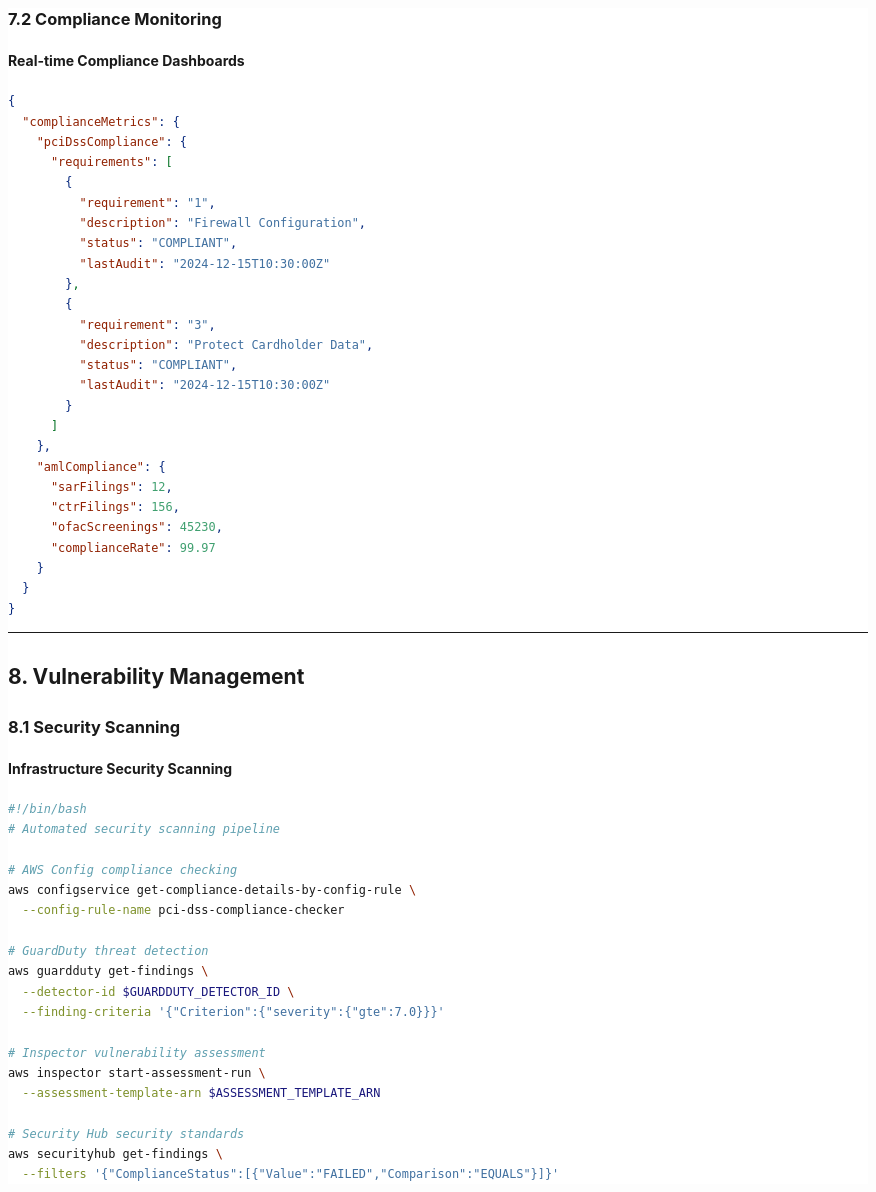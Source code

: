 ```typescript
```

### 7.2 Compliance Monitoring

#### Real-time Compliance Dashboards
```json
{
  "complianceMetrics": {
    "pciDssCompliance": {
      "requirements": [
        {
          "requirement": "1",
          "description": "Firewall Configuration",
          "status": "COMPLIANT",
          "lastAudit": "2024-12-15T10:30:00Z"
        },
        {
          "requirement": "3",
          "description": "Protect Cardholder Data", 
          "status": "COMPLIANT",
          "lastAudit": "2024-12-15T10:30:00Z"
        }
      ]
    },
    "amlCompliance": {
      "sarFilings": 12,
      "ctrFilings": 156,
      "ofacScreenings": 45230,
      "complianceRate": 99.97
    }
  }
}
```

---

## 8. Vulnerability Management

### 8.1 Security Scanning

#### Infrastructure Security Scanning
```bash
#!/bin/bash
# Automated security scanning pipeline

# AWS Config compliance checking
aws configservice get-compliance-details-by-config-rule \
  --config-rule-name pci-dss-compliance-checker

# GuardDuty threat detection
aws guardduty get-findings \
  --detector-id $GUARDDUTY_DETECTOR_ID \
  --finding-criteria '{"Criterion":{"severity":{"gte":7.0}}}'

# Inspector vulnerability assessment  
aws inspector start-assessment-run \
  --assessment-template-arn $ASSESSMENT_TEMPLATE_ARN

# Security Hub security standards
aws securityhub get-findings \
  --filters '{"ComplianceStatus":[{"Value":"FAILED","Comparison":"EQUALS"}]}'
```

